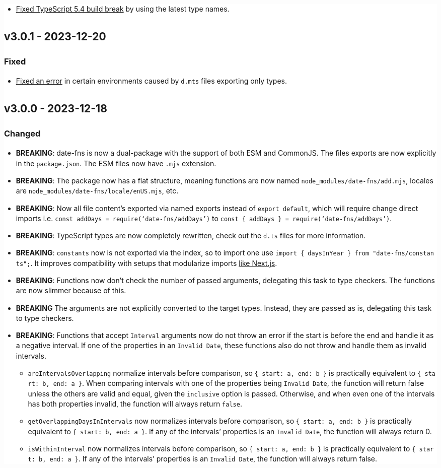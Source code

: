 - [Fixed TypeScript 5.4 build break](https://github.com/date-fns/date-fns/pull/3598) by using the latest type names.

## v3.0.1 - 2023-12-20

### Fixed

- [Fixed an error](https://github.com/date-fns/date-fns/pull/3618) in certain environments caused by `d.mts` files exporting only types.

## v3.0.0 - 2023-12-18

### Changed

- **BREAKING**: date-fns is now a dual-package with the support of both ESM and CommonJS. The files exports are now explicitly in the `package.json`. The ESM files now have `.mjs` extension.

- **BREAKING**: The package now has a flat structure, meaning functions are now named `node_modules/date-fns/add.mjs`, locales are `node_modules/date-fns/locale/enUS.mjs`, etc.

- **BREAKING**: Now all file content’s exported via named exports instead of `export default`, which will require change direct imports i.e. `const addDays = require(‘date-fns/addDays’)` to `const { addDays } = require(‘date-fns/addDays’)`.

- **BREAKING**: TypeScript types are now completely rewritten, check out the `d.ts` files for more information.

- **BREAKING**: `constants` now is not exported via the index, so to import one use `import { daysInYear } from "date-fns/constants";`. It improves compatibility with setups that modularize imports [like Next.js](https://twitter.com/kossnocorp/status/1731181274579325260).

- **BREAKING**: Functions now don’t check the number of passed arguments, delegating this task to type checkers. The functions are now slimmer because of this.

- **BREAKING** The arguments are not explicitly converted to the target types. Instead, they are passed as is, delegating this task to type checkers.

- **BREAKING**: Functions that accept `Interval` arguments now do not throw an error if the start is before the end and handle it as a negative interval. If one of the properties in an `Invalid Date`, these functions also do not throw and handle them as invalid intervals.

  - `areIntervalsOverlapping` normalize intervals before comparison, so `{ start: a, end: b }` is practically equivalent to `{ start: b, end: a }`. When comparing intervals with one of the properties being `Invalid Date`, the function will return false unless the others are valid and equal, given the `inclusive` option is passed. Otherwise, and when even one of the intervals has both properties invalid, the function will always return `false`.

  - `getOverlappingDaysInIntervals` now normalizes intervals before comparison, so `{ start: a, end: b }` is practically equivalent to `{ start: b, end: a }`. If any of the intervals’ properties is an `Invalid Date`, the function will always return 0.

  - `isWithinInterval` now normalizes intervals before comparison, so `{ start: a, end: b }` is practically equivalent to `{ start: b, end: a }`. If any of the intervals’ properties is an `Invalid Date`, the function will always return false.
